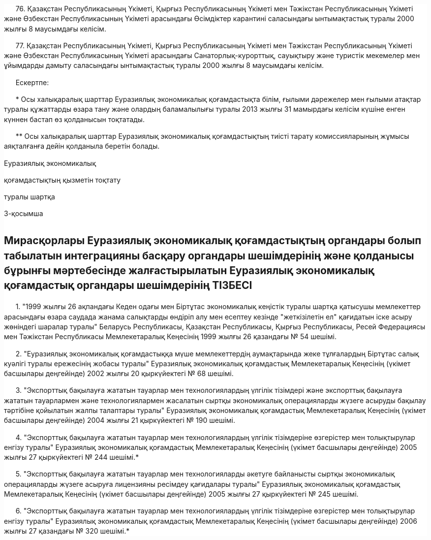       76. Қазақстан Республикасының Үкіметі, Қырғыз Республикасының Үкіметі мен Тәжікстан Республикасының Үкіметі және Өзбекстан Республикасының Үкіметі арасындағы Өсімдіктер карантині саласындағы ынтымақтастық туралы 2000 жылғы 8 маусымдағы келісім.

      77. Қазақстан Республикасының Үкіметі, Қырғыз Республикасының Үкіметі мен Тәжікстан Республикасының Үкіметі және Өзбекстан Республикасының Үкіметі арасындағы Санаторлық-курорттық, сауықтыру және туристік мекемелер мен ұйымдарды дамыту саласындағы ынтымақтастық туралы 2000 жылғы 8 маусымдағы келісім.

      Ескертпе:

      * Осы халықаралық шарттар Еуразиялық экономикалық қоғамдастықта білім, ғылыми дәрежелер мен ғылыми атақтар туралы құжаттарды өзара тану және олардың баламалылығы туралы 2013 жылғы 31 мамырдағы келісім күшіне енген күннен бастап өз қолданысын тоқтатады.

      ** Осы халықаралық шарттар Еуразиялық экономикалық қоғамдастықтың тиісті тарату комиссияларының жұмысы аяқталғанға дейін қолданыла беретін болады.

Еура­зи­я­лық эко­но­ми­ка­лық

қо­ғам­да­стық­тың қыз­ме­тін тоқ­та­ту

ту­ра­лы шар­тқа

3-қо­сым­ша

## Мирасқорлары Еуразиялық экономикалық қоғамдастықтың органдары болып табылатын интеграцияны басқару органдары шешімдерінің және қолданысы бұрынғы мәртебесінде жалғастырылатын Еуразиялық экономикалық қоғамдастық органдары шешімдерінің ТІЗБЕСІ

      1. "1999 жылғы 26 ақпандағы Кеден одағы мен Біртұтас экономикалық кеңістік туралы шартқа қатысушы мемлекеттер арасындағы өзара саудада жанама салықтарды өндіріп алу мен есептеу кезінде "жеткізілетін ел" қағидатын іске асыру жөніндегі шаралар туралы" Беларусь Республикасы, Қазақстан Республикасы, Қырғыз Республикасы, Ресей Федерациясы мен Тәжікстан Республикасы Мемлекетаралық Кеңесінің 1999 жылғы 26 қазандағы № 54 шешімі.

      2. "Еуразиялық экономикалық қоғамдастыққа мүше мемлекеттердің аумақтарында жеке тұлғалардың Біртұтас салық куәлігі туралы ережесінің жобасы туралы" Еуразиялық экономикалық қоғамдастық Мемлекетаралық Кеңесінің (үкімет басшылары деңгейінде) 2002 жылғы 20 қыркүйектегі № 68 шешімі.

      3. "Экспорттық бақылауға жататын тауарлар мен технологиялардың үлгілік тізімдері және экспорттық бақылауға жататын тауарлармен және технологиялармен жасалатын сыртқы экономикалық операцияларды жүзеге асыруды бақылау тәртібіне қойылатын жалпы талаптары туралы" Еуразиялық экономикалық қоғамдастық Мемлекетаралық Кеңесінің (үкімет басшылары деңгейінде) 2004 жылғы 21 қыркүйектегі № 190 шешімі.

      4. "Экспорттық бақылауға жататын тауарлар мен технологиялардың үлгілік тізімдеріне өзгерістер мен толықтырулар енгізу туралы" Еуразиялық экономикалық қоғамдастық Мемлекетаралық Кеңесінің (үкімет басшылары деңгейінде) 2005 жылғы 27 қыркүйектегі № 244 шешімі.*

      5. "Экспорттық бақылауға жататын тауарлар мен технологияларды әкетуге байланысты сыртқы экономикалық операцияларды жүзеге асыруға лицензияны ресімдеу қағидалары туралы" Еуразиялық экономикалық қоғамдастық Мемлекетаралық Кеңесінің (үкімет басшылары деңгейінде) 2005 жылғы 27 қыркүйектегі № 245 шешімі.

      6. "Экспорттық бақылауға жататын тауарлар мен технологиялардың үлгілік тізімдеріне өзгерістер мен толықтырулар енгізу туралы" Еуразиялық экономикалық қоғамдастық Мемлекетаралық Кеңесінің (үкімет басшылары деңгейінде) 2006 жылғы 27 қазандағы № 320 шешімі.*
